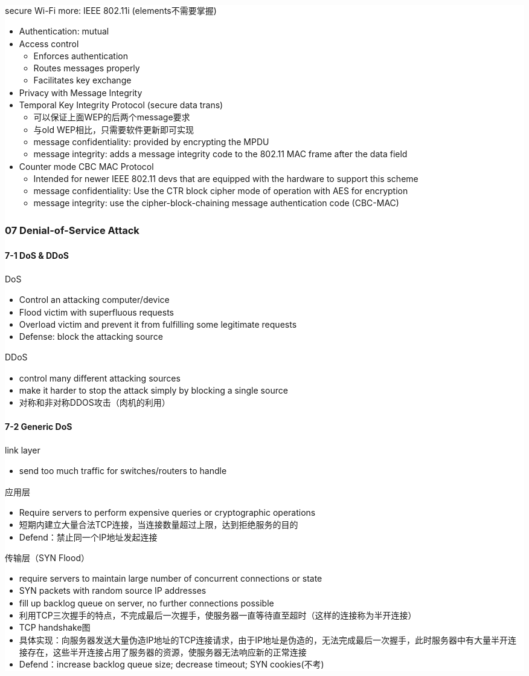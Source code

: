 secure Wi-Fi more: IEEE 802.11i (elements不需要掌握)

- Authentication: mutual
- Access control
  - Enforces authentication
  - Routes messages properly
  - Facilitates key exchange
- Privacy with Message Integrity
- Temporal Key Integrity Protocol (secure data trans)
  - 可以保证上面WEP的后两个message要求
  - 与old WEP相比，只需要软件更新即可实现
  - message confidentiality: provided by encrypting the MPDU
  - message integrity: adds a message integrity code to the 802.11 MAC frame after the data field
- Counter mode CBC MAC Protocol
  - Intended for newer IEEE 802.11 devs that are equipped with the hardware to support this scheme
  - message confidentiality: Use the CTR block cipher mode of operation with AES for encryption 
  - message integrity: use the cipher-block-chaining message authentication code (CBC-MAC)

### 07 Denial-of-Service Attack

#### 7-1 DoS & DDoS

DoS

- Control an attacking computer/device
- Flood victim with superfluous requests
- Overload victim and prevent it from fulfilling some legitimate requests
- Defense: block the attacking source

DDoS

- control many different attacking sources
- make it harder to stop the attack simply by blocking a single source
- 对称和非对称DDOS攻击（肉机的利用）

#### 7-2 Generic DoS

link layer

- send too much traffic for switches/routers to handle 

应用层

- Require servers to perform expensive queries or cryptographic operations
- 短期内建立大量合法TCP连接，当连接数量超过上限，达到拒绝服务的目的
- Defend：禁止同一个IP地址发起连接

传输层（SYN Flood）

- require servers to maintain large number of concurrent connections or state
- SYN packets with random source IP addresses
- fill up backlog queue on server, no further connections possible
- 利用TCP三次握手的特点，不完成最后一次握手，使服务器一直等待直至超时（这样的连接称为半开连接）
- TCP handshake图
- 具体实现：向服务器发送大量伪造IP地址的TCP连接请求，由于IP地址是伪造的，无法完成最后一次握手，此时服务器中有大量半开连接存在，这些半开连接占用了服务器的资源，使服务器无法响应新的正常连接
- Defend：increase backlog queue size; decrease timeout; SYN cookies(不考)
